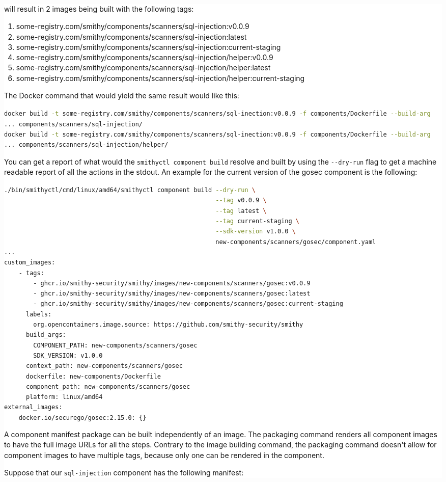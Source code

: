 will result in 2 images being built with the following tags:

1. some-registry.com/smithy/components/scanners/sql-injection:v0.0.9
2. some-registry.com/smithy/components/scanners/sql-injection:latest
3. some-registry.com/smithy/components/scanners/sql-injection:current-staging
4. some-registry.com/smithy/components/scanners/sql-injection/helper:v0.0.9
5. some-registry.com/smithy/components/scanners/sql-injection/helper:latest
6. some-registry.com/smithy/components/scanners/sql-injection/helper:current-staging

The Docker command that would yield the same result would like this:

```bash
docker build -t some-registry.com/smithy/components/scanners/sql-inection:v0.0.9 -f components/Dockerfile --build-arg ... components/scanners/sql-injection/
docker build -t some-registry.com/smithy/components/scanners/sql-inection:v0.0.9 -f components/Dockerfile --build-arg ... components/scanners/sql-injection/helper/
```

You can get a report of what would the `smithyctl component build` resolve and built by using the
`--dry-run` flag to get a machine readable report of all the actions in the stdout. An example for
the current version of the gosec component is the following:

```bash
./bin/smithyctl/cmd/linux/amd64/smithyctl component build --dry-run \
                                                          --tag v0.0.9 \
                                                          --tag latest \
                                                          --tag current-staging \
                                                          --sdk-version v1.0.0 \
                                                          new-components/scanners/gosec/component.yaml 
...
custom_images:
    - tags:
        - ghcr.io/smithy-security/smithy/images/new-components/scanners/gosec:v0.0.9
        - ghcr.io/smithy-security/smithy/images/new-components/scanners/gosec:latest
        - ghcr.io/smithy-security/smithy/images/new-components/scanners/gosec:current-staging
      labels:
        org.opencontainers.image.source: https://github.com/smithy-security/smithy
      build_args:
        COMPONENT_PATH: new-components/scanners/gosec
        SDK_VERSION: v1.0.0
      context_path: new-components/scanners/gosec
      dockerfile: new-components/Dockerfile
      component_path: new-components/scanners/gosec
      platform: linux/amd64
external_images:
    docker.io/securego/gosec:2.15.0: {}
```

A component manifest package can be built independently of an image. The packaging command renders
all component images to have the full image URLs for all the steps. Contrary to the image building
command, the packaging command doesn't allow for component images to have multiple tags, because
only one can be rendered in the component.

Suppose that our `sql-injection` component has the following manifest:
